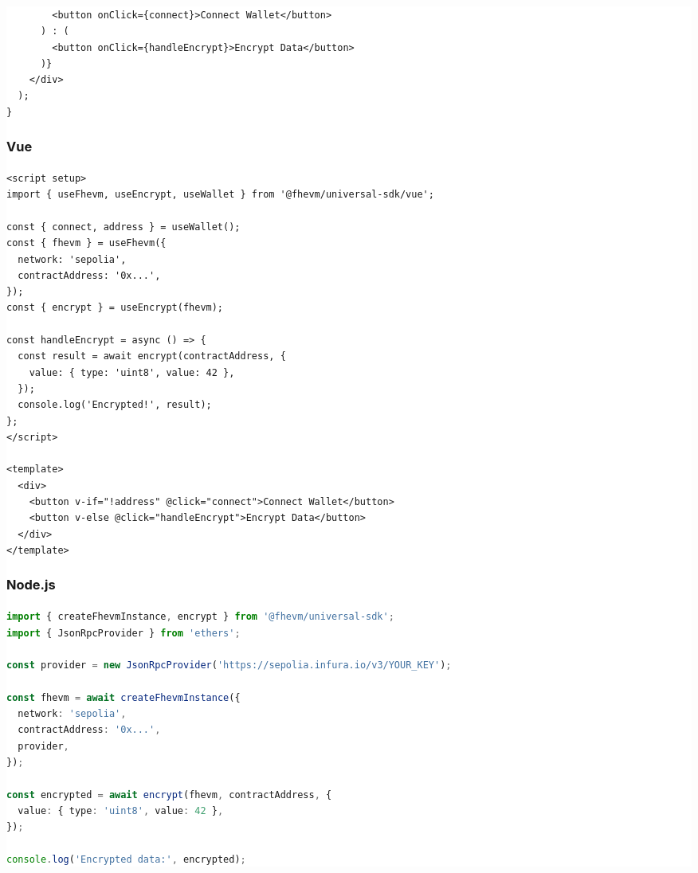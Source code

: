 ```tsx
        <button onClick={connect}>Connect Wallet</button>
      ) : (
        <button onClick={handleEncrypt}>Encrypt Data</button>
      )}
    </div>
  );
}
```

### Vue

```vue
<script setup>
import { useFhevm, useEncrypt, useWallet } from '@fhevm/universal-sdk/vue';

const { connect, address } = useWallet();
const { fhevm } = useFhevm({
  network: 'sepolia',
  contractAddress: '0x...',
});
const { encrypt } = useEncrypt(fhevm);

const handleEncrypt = async () => {
  const result = await encrypt(contractAddress, {
    value: { type: 'uint8', value: 42 },
  });
  console.log('Encrypted!', result);
};
</script>

<template>
  <div>
    <button v-if="!address" @click="connect">Connect Wallet</button>
    <button v-else @click="handleEncrypt">Encrypt Data</button>
  </div>
</template>
```

### Node.js

```typescript
import { createFhevmInstance, encrypt } from '@fhevm/universal-sdk';
import { JsonRpcProvider } from 'ethers';

const provider = new JsonRpcProvider('https://sepolia.infura.io/v3/YOUR_KEY');

const fhevm = await createFhevmInstance({
  network: 'sepolia',
  contractAddress: '0x...',
  provider,
});

const encrypted = await encrypt(fhevm, contractAddress, {
  value: { type: 'uint8', value: 42 },
});

console.log('Encrypted data:', encrypted);
```
